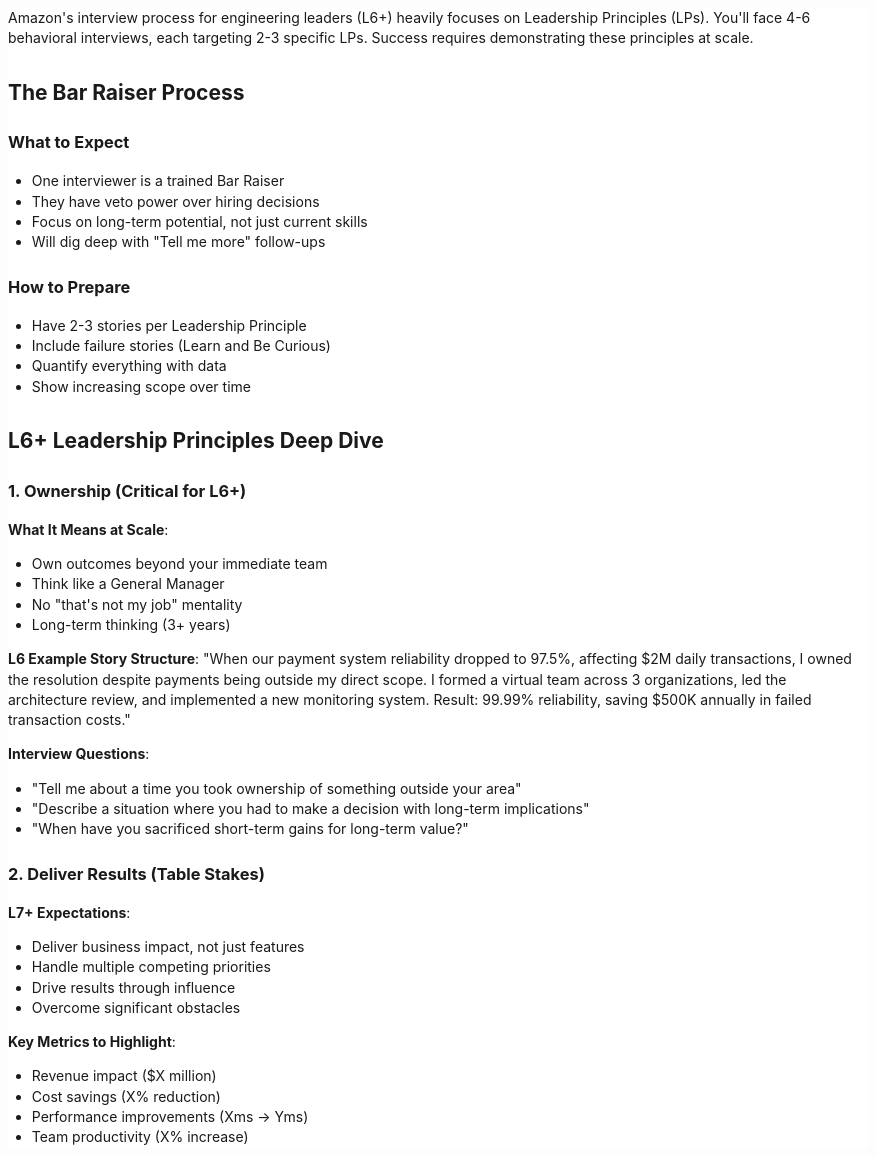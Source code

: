 Amazon's interview process for engineering leaders (L6+) heavily focuses on Leadership Principles (LPs). You'll face 4-6 behavioral interviews, each targeting 2-3 specific LPs. Success requires demonstrating these principles at scale.

## The Bar Raiser Process

### What to Expect
- One interviewer is a trained Bar Raiser
- They have veto power over hiring decisions
- Focus on long-term potential, not just current skills
- Will dig deep with "Tell me more" follow-ups

### How to Prepare
- Have 2-3 stories per Leadership Principle
- Include failure stories (Learn and Be Curious)
- Quantify everything with data
- Show increasing scope over time

## L6+ Leadership Principles Deep Dive

### 1. Ownership (Critical for L6+)

**What It Means at Scale**:
- Own outcomes beyond your immediate team
- Think like a General Manager
- No "that's not my job" mentality
- Long-term thinking (3+ years)

**L6 Example Story Structure**:
"When our payment system reliability dropped to 97.5%, affecting $2M daily transactions, I owned the resolution despite payments being outside my direct scope. I formed a virtual team across 3 organizations, led the architecture review, and implemented a new monitoring system. Result: 99.99% reliability, saving $500K annually in failed transaction costs."

**Interview Questions**:
- "Tell me about a time you took ownership of something outside your area"
- "Describe a situation where you had to make a decision with long-term implications"
- "When have you sacrificed short-term gains for long-term value?"

### 2. Deliver Results (Table Stakes)

**L7+ Expectations**:
- Deliver business impact, not just features
- Handle multiple competing priorities
- Drive results through influence
- Overcome significant obstacles

**Key Metrics to Highlight**:
- Revenue impact ($X million)
- Cost savings (X% reduction)
- Performance improvements (Xms → Yms)
- Team productivity (X% increase)
